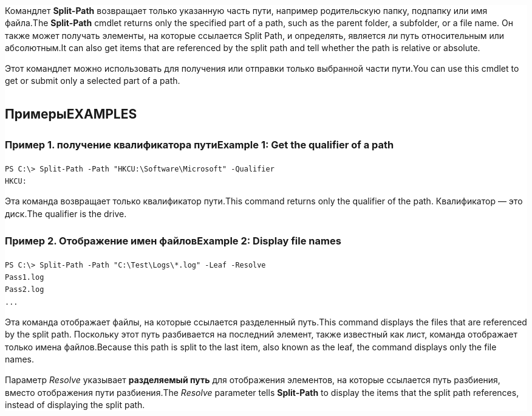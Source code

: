 <span data-ttu-id="559bb-116">Командлет **Split-Path** возвращает только указанную часть пути, например родительскую папку, подпапку или имя файла.</span><span class="sxs-lookup"><span data-stu-id="559bb-116">The **Split-Path** cmdlet returns only the specified part of a path, such as the parent folder, a subfolder, or a file name.</span></span>
<span data-ttu-id="559bb-117">Он также может получать элементы, на которые ссылается Split Path, и определять, является ли путь относительным или абсолютным.</span><span class="sxs-lookup"><span data-stu-id="559bb-117">It can also get items that are referenced by the split path and tell whether the path is relative or absolute.</span></span>

<span data-ttu-id="559bb-118">Этот командлет можно использовать для получения или отправки только выбранной части пути.</span><span class="sxs-lookup"><span data-stu-id="559bb-118">You can use this cmdlet to get or submit only a selected part of a path.</span></span>

## <span data-ttu-id="559bb-119">Примеры</span><span class="sxs-lookup"><span data-stu-id="559bb-119">EXAMPLES</span></span>

### <span data-ttu-id="559bb-120">Пример 1. получение квалификатора пути</span><span class="sxs-lookup"><span data-stu-id="559bb-120">Example 1: Get the qualifier of a path</span></span>

```
PS C:\> Split-Path -Path "HKCU:\Software\Microsoft" -Qualifier
HKCU:
```

<span data-ttu-id="559bb-121">Эта команда возвращает только квалификатор пути.</span><span class="sxs-lookup"><span data-stu-id="559bb-121">This command returns only the qualifier of the path.</span></span>
<span data-ttu-id="559bb-122">Квалификатор — это диск.</span><span class="sxs-lookup"><span data-stu-id="559bb-122">The qualifier is the drive.</span></span>

### <span data-ttu-id="559bb-123">Пример 2. Отображение имен файлов</span><span class="sxs-lookup"><span data-stu-id="559bb-123">Example 2: Display file names</span></span>

```
PS C:\> Split-Path -Path "C:\Test\Logs\*.log" -Leaf -Resolve
Pass1.log
Pass2.log
...
```

<span data-ttu-id="559bb-124">Эта команда отображает файлы, на которые ссылается разделенный путь.</span><span class="sxs-lookup"><span data-stu-id="559bb-124">This command displays the files that are referenced by the split path.</span></span>
<span data-ttu-id="559bb-125">Поскольку этот путь разбивается на последний элемент, также известный как лист, команда отображает только имена файлов.</span><span class="sxs-lookup"><span data-stu-id="559bb-125">Because this path is split to the last item, also known as the leaf, the command displays only the file names.</span></span>

<span data-ttu-id="559bb-126">Параметр *Resolve* указывает **разделяемый путь** для отображения элементов, на которые ссылается путь разбиения, вместо отображения пути разбиения.</span><span class="sxs-lookup"><span data-stu-id="559bb-126">The *Resolve* parameter tells **Split-Path** to display the items that the split path references, instead of displaying the split path.</span></span>
